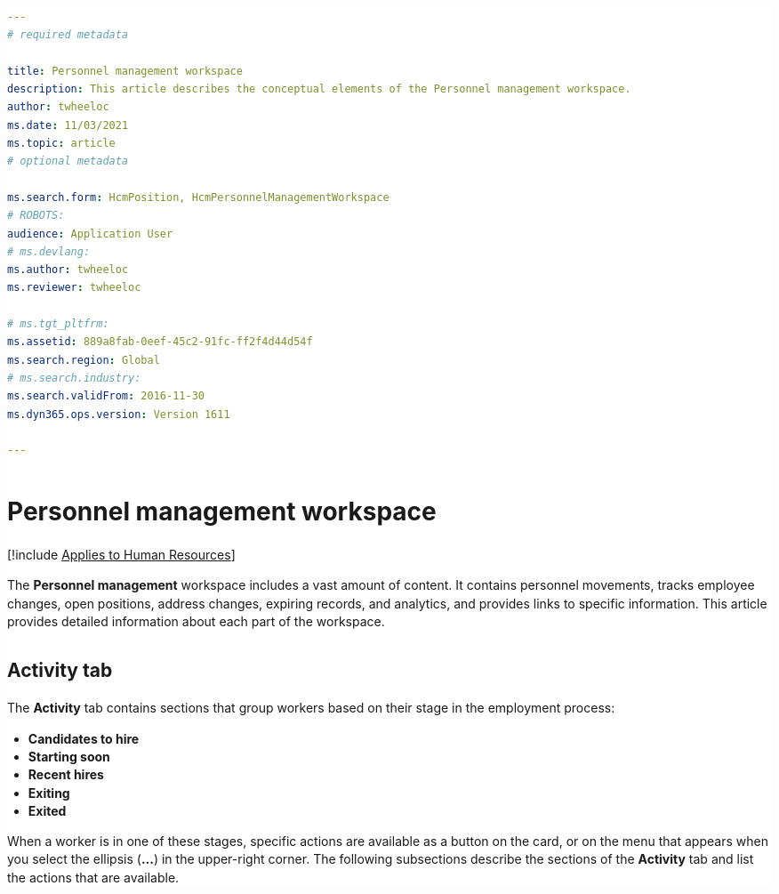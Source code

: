 ```yaml
---
# required metadata

title: Personnel management workspace
description: This article describes the conceptual elements of the Personnel management workspace. 
author: twheeloc
ms.date: 11/03/2021
ms.topic: article
# optional metadata

ms.search.form: HcmPosition, HcmPersonnelManagementWorkspace
# ROBOTS: 
audience: Application User
# ms.devlang: 
ms.author: twheeloc
ms.reviewer: twheeloc

# ms.tgt_pltfrm: 
ms.assetid: 889a8fab-0eef-45c2-91fc-ff2f4d44d54f
ms.search.region: Global
# ms.search.industry: 
ms.search.validFrom: 2016-11-30
ms.dyn365.ops.version: Version 1611

---
```


# Personnel management workspace

[!include [Applies to Human Resources](../includes/applies-to-hr.md)]

The **Personnel management** workspace includes a vast amount of content. It contains personnel movements, tracks employee changes, open positions, address changes, expiring records, and analytics, and provides links to specific information. This article provides detailed information about each part of the workspace.

## Activity tab

The **Activity** tab contains sections that group workers based on their stage in the employment process:

- **Candidates to hire**
- **Starting soon**
- **Recent hires**
- **Exiting**
- **Exited**

When a worker is in one of these stages, specific actions are available as a button on the card, or on the menu that appears when you select the ellipsis (**...**) in the upper-right corner. The following subsections describe the sections of the **Activity** tab and list the actions that are available.
